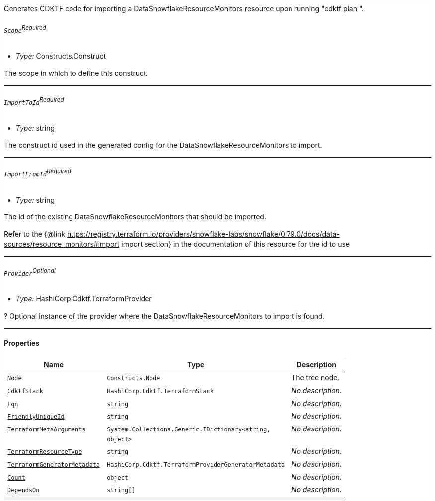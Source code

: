 Generates CDKTF code for importing a DataSnowflakeResourceMonitors resource upon running "cdktf plan <stack-name>".

###### `Scope`<sup>Required</sup> <a name="Scope" id="@cdktf/provider-snowflake.dataSnowflakeResourceMonitors.DataSnowflakeResourceMonitors.generateConfigForImport.parameter.scope"></a>

- *Type:* Constructs.Construct

The scope in which to define this construct.

---

###### `ImportToId`<sup>Required</sup> <a name="ImportToId" id="@cdktf/provider-snowflake.dataSnowflakeResourceMonitors.DataSnowflakeResourceMonitors.generateConfigForImport.parameter.importToId"></a>

- *Type:* string

The construct id used in the generated config for the DataSnowflakeResourceMonitors to import.

---

###### `ImportFromId`<sup>Required</sup> <a name="ImportFromId" id="@cdktf/provider-snowflake.dataSnowflakeResourceMonitors.DataSnowflakeResourceMonitors.generateConfigForImport.parameter.importFromId"></a>

- *Type:* string

The id of the existing DataSnowflakeResourceMonitors that should be imported.

Refer to the {@link https://registry.terraform.io/providers/snowflake-labs/snowflake/0.79.0/docs/data-sources/resource_monitors#import import section} in the documentation of this resource for the id to use

---

###### `Provider`<sup>Optional</sup> <a name="Provider" id="@cdktf/provider-snowflake.dataSnowflakeResourceMonitors.DataSnowflakeResourceMonitors.generateConfigForImport.parameter.provider"></a>

- *Type:* HashiCorp.Cdktf.TerraformProvider

? Optional instance of the provider where the DataSnowflakeResourceMonitors to import is found.

---

#### Properties <a name="Properties" id="Properties"></a>

| **Name** | **Type** | **Description** |
| --- | --- | --- |
| <code><a href="#@cdktf/provider-snowflake.dataSnowflakeResourceMonitors.DataSnowflakeResourceMonitors.property.node">Node</a></code> | <code>Constructs.Node</code> | The tree node. |
| <code><a href="#@cdktf/provider-snowflake.dataSnowflakeResourceMonitors.DataSnowflakeResourceMonitors.property.cdktfStack">CdktfStack</a></code> | <code>HashiCorp.Cdktf.TerraformStack</code> | *No description.* |
| <code><a href="#@cdktf/provider-snowflake.dataSnowflakeResourceMonitors.DataSnowflakeResourceMonitors.property.fqn">Fqn</a></code> | <code>string</code> | *No description.* |
| <code><a href="#@cdktf/provider-snowflake.dataSnowflakeResourceMonitors.DataSnowflakeResourceMonitors.property.friendlyUniqueId">FriendlyUniqueId</a></code> | <code>string</code> | *No description.* |
| <code><a href="#@cdktf/provider-snowflake.dataSnowflakeResourceMonitors.DataSnowflakeResourceMonitors.property.terraformMetaArguments">TerraformMetaArguments</a></code> | <code>System.Collections.Generic.IDictionary<string, object></code> | *No description.* |
| <code><a href="#@cdktf/provider-snowflake.dataSnowflakeResourceMonitors.DataSnowflakeResourceMonitors.property.terraformResourceType">TerraformResourceType</a></code> | <code>string</code> | *No description.* |
| <code><a href="#@cdktf/provider-snowflake.dataSnowflakeResourceMonitors.DataSnowflakeResourceMonitors.property.terraformGeneratorMetadata">TerraformGeneratorMetadata</a></code> | <code>HashiCorp.Cdktf.TerraformProviderGeneratorMetadata</code> | *No description.* |
| <code><a href="#@cdktf/provider-snowflake.dataSnowflakeResourceMonitors.DataSnowflakeResourceMonitors.property.count">Count</a></code> | <code>object</code> | *No description.* |
| <code><a href="#@cdktf/provider-snowflake.dataSnowflakeResourceMonitors.DataSnowflakeResourceMonitors.property.dependsOn">DependsOn</a></code> | <code>string[]</code> | *No description.* |